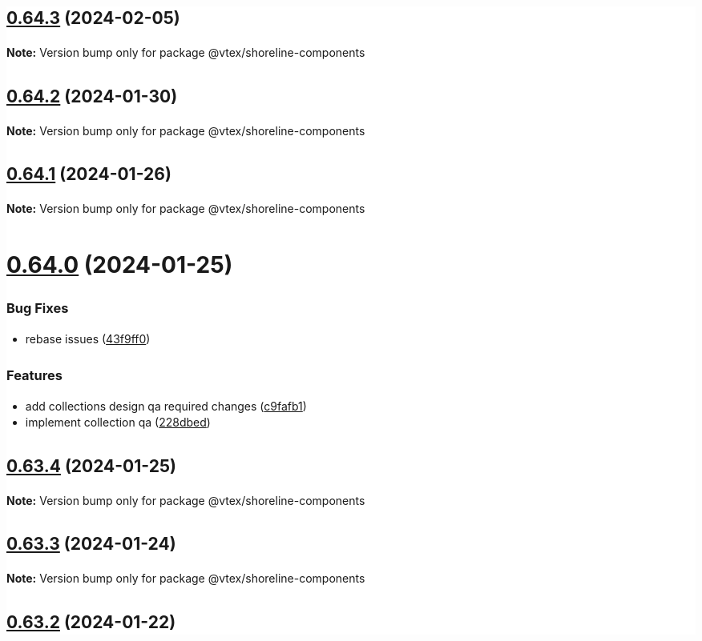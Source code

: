 ## [0.64.3](https://github.com/vtex/shoreline/compare/@vtex/shoreline-components@0.64.2...@vtex/shoreline-components@0.64.3) (2024-02-05)

**Note:** Version bump only for package @vtex/shoreline-components

## [0.64.2](https://github.com/vtex/shoreline/compare/@vtex/shoreline-components@0.64.1...@vtex/shoreline-components@0.64.2) (2024-01-30)

**Note:** Version bump only for package @vtex/shoreline-components

## [0.64.1](https://github.com/vtex/shoreline/compare/@vtex/shoreline-components@0.64.0...@vtex/shoreline-components@0.64.1) (2024-01-26)

**Note:** Version bump only for package @vtex/shoreline-components

# [0.64.0](https://github.com/vtex/shoreline/compare/@vtex/shoreline-components@0.63.4...@vtex/shoreline-components@0.64.0) (2024-01-25)

### Bug Fixes

- rebase issues ([43f9ff0](https://github.com/vtex/shoreline/commit/43f9ff04618f94bfe46a9e0715399e9638fd8c78))

### Features

- add collections design qa required changes ([c9fafb1](https://github.com/vtex/shoreline/commit/c9fafb14b162ddd1f6a46d76bbaeb48a01fdb4c6))
- implement collection qa ([228dbed](https://github.com/vtex/shoreline/commit/228dbed8042ec39e9d38b56fe2b96eba6d03d93d))

## [0.63.4](https://github.com/vtex/shoreline/compare/@vtex/shoreline-components@0.63.3...@vtex/shoreline-components@0.63.4) (2024-01-25)

**Note:** Version bump only for package @vtex/shoreline-components

## [0.63.3](https://github.com/vtex/shoreline/compare/@vtex/shoreline-components@0.63.2...@vtex/shoreline-components@0.63.3) (2024-01-24)

**Note:** Version bump only for package @vtex/shoreline-components

## [0.63.2](https://github.com/vtex/shoreline/compare/@vtex/shoreline-components@0.63.1...@vtex/shoreline-components@0.63.2) (2024-01-22)

